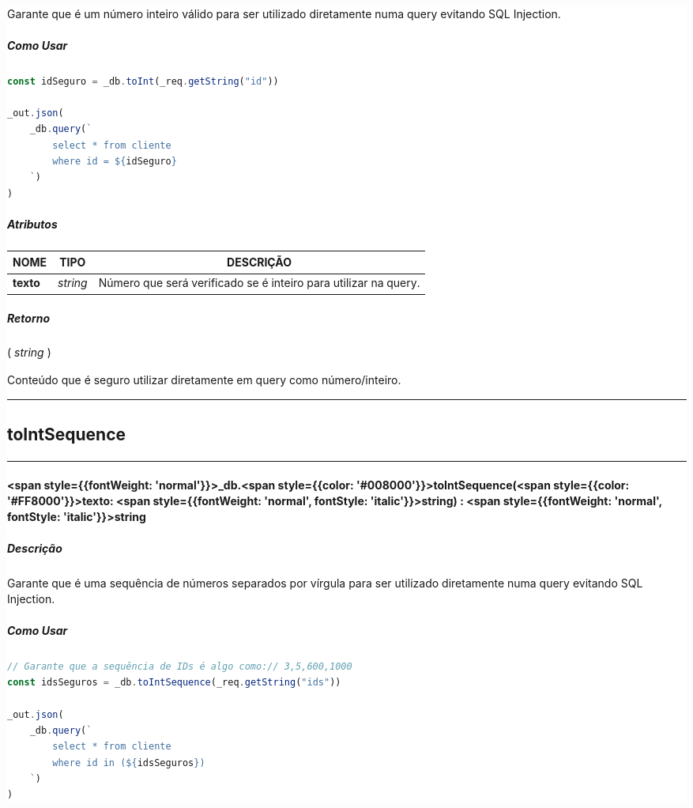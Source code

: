 Garante que é um número inteiro válido para ser utilizado diretamente numa query evitando SQL Injection.

##### Como Usar

```javascript
const idSeguro = _db.toInt(_req.getString("id"))

_out.json(
    _db.query(`
        select * from cliente
        where id = ${idSeguro}
    `)
)
```

##### Atributos

| NOME | TIPO | DESCRIÇÃO |
|---|---|---|
| **texto** | _string_ | Número que será verificado se é inteiro para utilizar na query. |

##### Retorno

( _string_ )

Conteúdo que é seguro utilizar diretamente em query como número/inteiro.

---

## toIntSequence

---

#### <span style={{fontWeight: 'normal'}}>_db</span>.<span style={{color: '#008000'}}>toIntSequence</span>(<span style={{color: '#FF8000'}}>texto</span>: <span style={{fontWeight: 'normal', fontStyle: 'italic'}}>string</span>) : <span style={{fontWeight: 'normal', fontStyle: 'italic'}}>string</span>
##### Descrição

Garante que é uma sequência de números separados por vírgula para ser utilizado diretamente numa query evitando SQL Injection.

##### Como Usar

```javascript
// Garante que a sequência de IDs é algo como:// 3,5,600,1000
const idsSeguros = _db.toIntSequence(_req.getString("ids"))

_out.json(
    _db.query(`
        select * from cliente
        where id in (${idsSeguros})
    `)
)
```
